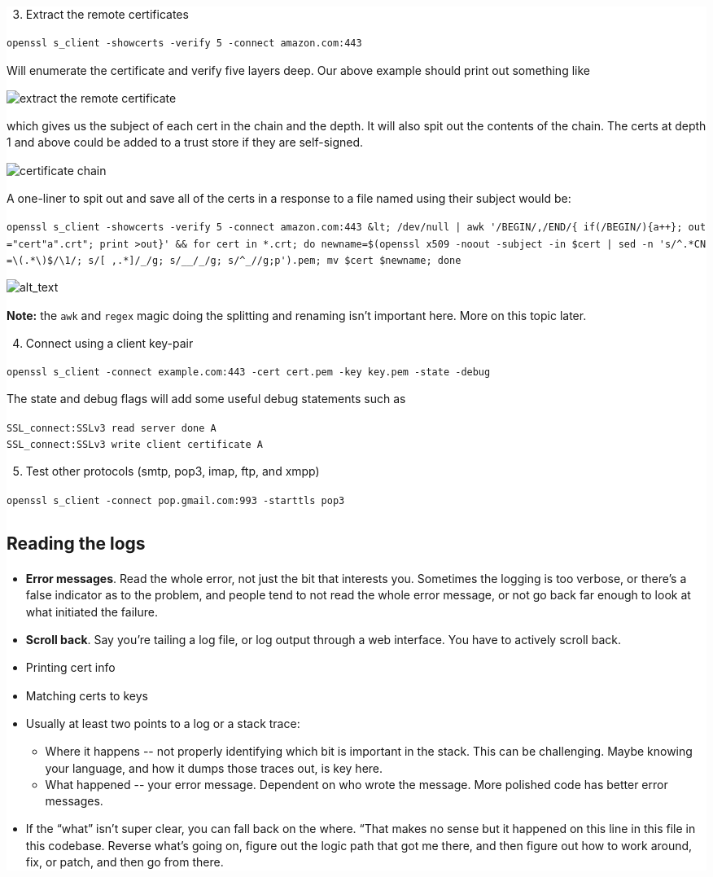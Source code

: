 3. Extract the remote certificates

  `openssl s_client -showcerts -verify 5 -connect amazon.com:443`

  Will enumerate the certificate and verify five layers deep.  Our above example should print out something like

  ![extract the remote certificate](images/pki1.png)

   which gives us the subject of each cert in the chain and the depth. It will also spit out the contents of the chain. The certs at depth 1 and above could be added to a trust store if they are self-signed.

   ![certificate chain](images/pki2.png)

   A one-liner to spit out and save all of the certs in a response to a file named using their subject would be:

   `openssl s_client -showcerts -verify 5 -connect amazon.com:443 &lt; /dev/null | awk '/BEGIN/,/END/{ if(/BEGIN/){a++}; out="cert"a".crt"; print >out}' && for cert in *.crt; do newname=$(openssl x509 -noout -subject -in $cert | sed -n 's/^.*CN=\(.*\)$/\1/; s/[ ,.*]/_/g; s/__/_/g; s/^_//g;p').pem; mv $cert $newname; done`

  ![alt_text](images/pki3.png)

  **Note:** the `awk` and `regex` magic doing the splitting and renaming isn’t important here.  More on this topic later.


4. Connect using a client key-pair

  `openssl s_client -connect example.com:443 -cert cert.pem -key key.pem -state -debug`

  The state and debug flags will add some useful debug statements such as

  ```
  SSL_connect:SSLv3 read server done A
  SSL_connect:SSLv3 write client certificate A
  ```

5. Test other protocols (smtp, pop3, imap, ftp, and xmpp)

  `openssl s_client -connect pop.gmail.com:993 -starttls pop3`



## Reading the logs

*   **Error messages**. Read the whole error, not just the bit that interests you. Sometimes the logging is too verbose, or there’s a false indicator as to the problem, and people tend to not read the whole error message, or not go back far enough to look at what initiated the failure.
*   **Scroll back**. Say you’re tailing a log file, or log output through a web interface. You have to actively scroll back.
*   Printing cert info
*   Matching certs to keys

*   Usually at least two points to a log or a stack trace:
    *   Where it happens -- not properly identifying which bit is important in the stack. This can be challenging. Maybe knowing your language, and how it dumps those traces out, is key here.
    *   What happened -- your error message. Dependent on who wrote the message. More polished code has better error messages.
*   If the “what” isn’t super clear, you can fall back on the where. “That makes no sense but it happened on this line in this file in this codebase. Reverse what’s going on, figure out the logic path that got me there, and then figure out how to work around, fix, or patch, and then go from there.
